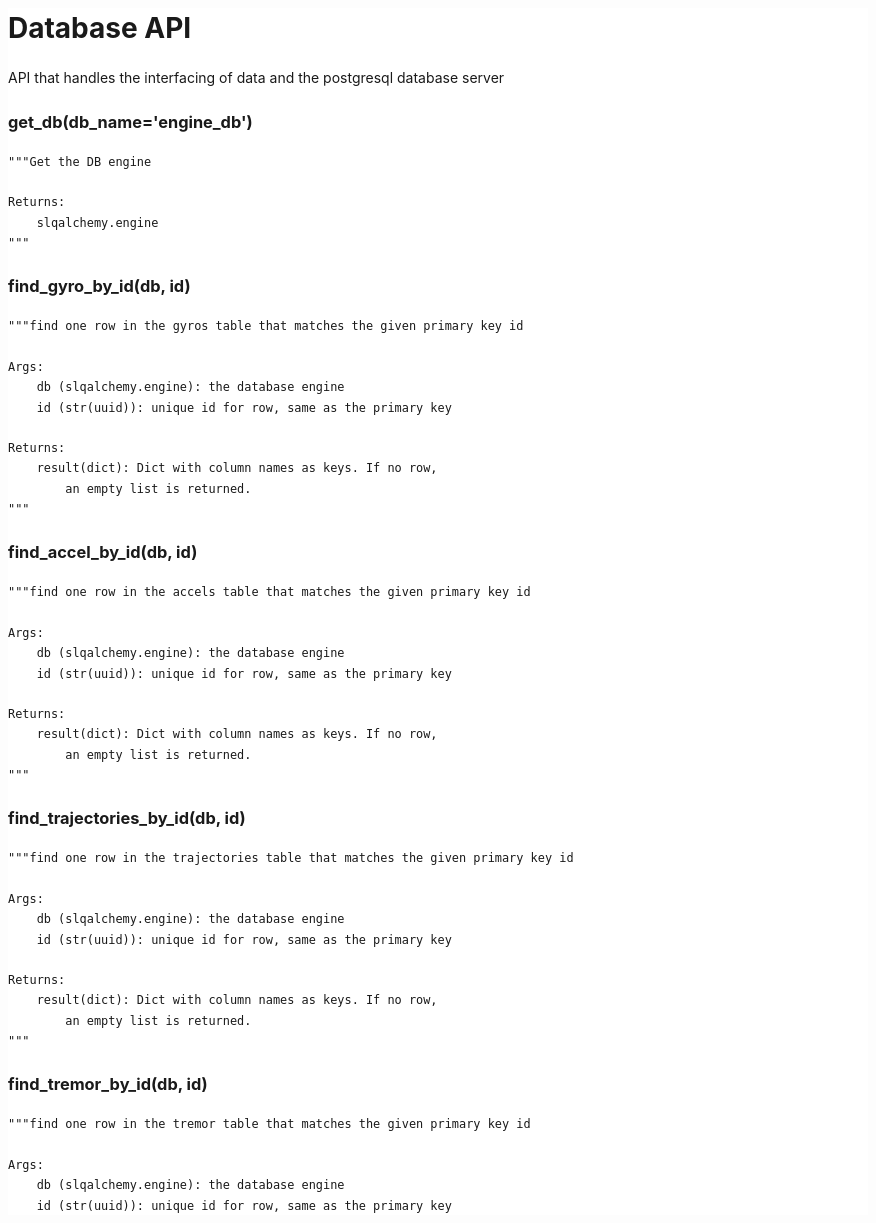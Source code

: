 # Database API
API that handles the interfacing of data and the postgresql database server

### get_db(db_name='engine_db')
    """Get the DB engine

    Returns:
        slqalchemy.engine
    """

### find_gyro_by_id(db, id)
    """find one row in the gyros table that matches the given primary key id

    Args:
        db (slqalchemy.engine): the database engine
        id (str(uuid)): unique id for row, same as the primary key

    Returns:
        result(dict): Dict with column names as keys. If no row,
            an empty list is returned.
    """

### find_accel_by_id(db, id)
    """find one row in the accels table that matches the given primary key id

    Args:
        db (slqalchemy.engine): the database engine
        id (str(uuid)): unique id for row, same as the primary key

    Returns:
        result(dict): Dict with column names as keys. If no row,
            an empty list is returned.
    """

### find_trajectories_by_id(db, id)
    """find one row in the trajectories table that matches the given primary key id

    Args:
        db (slqalchemy.engine): the database engine
        id (str(uuid)): unique id for row, same as the primary key

    Returns:
        result(dict): Dict with column names as keys. If no row,
            an empty list is returned.
    """

### find_tremor_by_id(db, id)
    """find one row in the tremor table that matches the given primary key id

    Args:
        db (slqalchemy.engine): the database engine
        id (str(uuid)): unique id for row, same as the primary key
